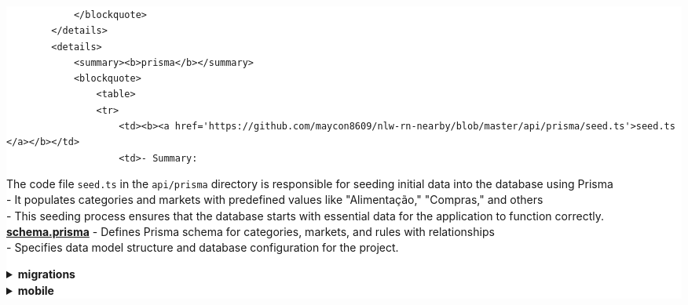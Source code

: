 				</blockquote>
			</details>
			<details>
				<summary><b>prisma</b></summary>
				<blockquote>
					<table>
					<tr>
						<td><b><a href='https://github.com/maycon8609/nlw-rn-nearby/blob/master/api/prisma/seed.ts'>seed.ts</a></b></td>
						<td>- Summary:
The code file `seed.ts` in the `api/prisma` directory is responsible for seeding initial data into the database using Prisma<br>- It populates categories and markets with predefined values like "Alimentação," "Compras," and others<br>- This seeding process ensures that the database starts with essential data for the application to function correctly.</td>
					</tr>
					<tr>
						<td><b><a href='https://github.com/maycon8609/nlw-rn-nearby/blob/master/api/prisma/schema.prisma'>schema.prisma</a></b></td>
						<td>- Defines Prisma schema for categories, markets, and rules with relationships<br>- Specifies data model structure and database configuration for the project.</td>
					</tr>
					</table>
					<details>
						<summary><b>migrations</b></summary>
						<blockquote>
							<table>
							<tr>
								<td><b><a href='https://github.com/maycon8609/nlw-rn-nearby/blob/master/api/prisma/migrations/migration_lock.toml:Zone.Identifier'>migration_lock.toml:Zone.Identifier</a></b></td>
								<td>Ensures synchronization and consistency across database migrations in the project.</td>
							</tr>
							<tr>
								<td><b><a href='https://github.com/maycon8609/nlw-rn-nearby/blob/master/api/prisma/migrations/migration_lock.toml'>migration_lock.toml</a></b></td>
								<td>Ensure version control system tracks the SQLite provider for Prisma migrations in the specified file.</td>
							</tr>
							</table>
							<details>
								<summary><b>20241112181659_create_tables</b></summary>
								<blockquote>
									<table>
									<tr>
										<td><b><a href='https://github.com/maycon8609/nlw-rn-nearby/blob/master/api/prisma/migrations/20241112181659_create_tables/migration.sql:Zone.Identifier'>migration.sql:Zone.Identifier</a></b></td>
										<td>Improve database schema by defining tables and relationships for the project's data model.</td>
									</tr>
									<tr>
										<td><b><a href='https://github.com/maycon8609/nlw-rn-nearby/blob/master/api/prisma/migrations/20241112181659_create_tables/migration.sql'>migration.sql</a></b></td>
										<td>Define database schema for categories, rules, and markets, establishing relationships between them.</td>
									</tr>
									</table>
								</blockquote>
							</details>
						</blockquote>
					</details>
				</blockquote>
			</details>
		</blockquote>
	</details>
	<details> <!-- mobile Submodule -->
		<summary><b>mobile</b></summary>